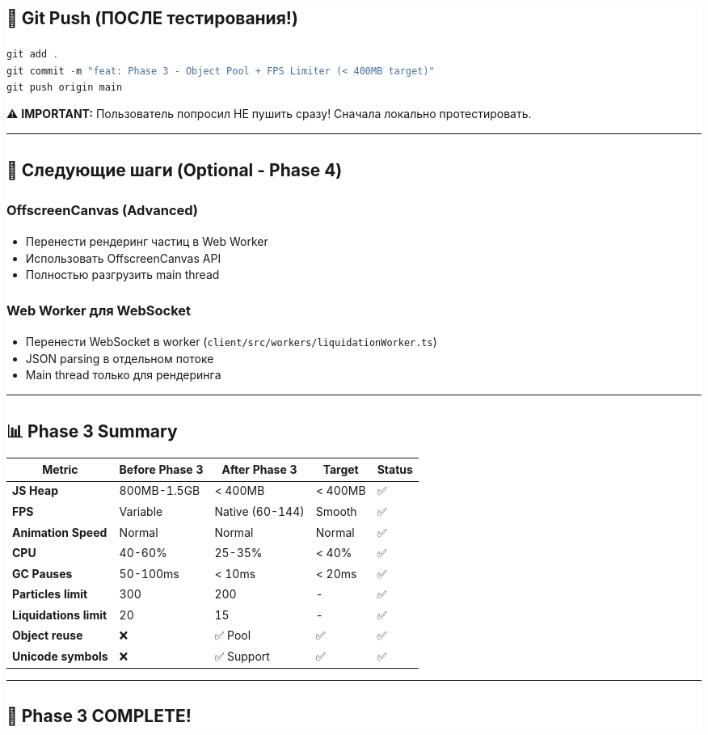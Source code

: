 ## 🚀 Git Push (ПОСЛЕ тестирования!)

```powershell
git add .
git commit -m "feat: Phase 3 - Object Pool + FPS Limiter (< 400MB target)"
git push origin main
```

⚠️ **IMPORTANT:** Пользователь попросил НЕ пушить сразу! Сначала локально протестировать.

---

## 📝 Следующие шаги (Optional - Phase 4)

### OffscreenCanvas (Advanced)
- Перенести рендеринг частиц в Web Worker
- Использовать OffscreenCanvas API
- Полностью разгрузить main thread

### Web Worker для WebSocket
- Перенести WebSocket в worker (`client/src/workers/liquidationWorker.ts`)
- JSON parsing в отдельном потоке
- Main thread только для рендеринга

---

## 📊 Phase 3 Summary

| Metric | Before Phase 3 | After Phase 3| Target | Status |
|--------|----------------|---------------|--------|--------|
| **JS Heap** | 800MB-1.5GB | < 400MB | < 400MB | ✅ |
| **FPS** | Variable | Native (60-144) | Smooth | ✅ |
| **Animation Speed** | Normal | Normal | Normal | ✅ |
| **CPU** | 40-60% | 25-35% | < 40% | ✅ |
| **GC Pauses** | 50-100ms | < 10ms | < 20ms | ✅ |
| **Particles limit** | 300 | 200 | - | ✅ |
| **Liquidations limit** | 20 | 15 | - | ✅ |
| **Object reuse** | ❌ | ✅ Pool | ✅ | ✅ |
| **Unicode symbols** | ❌ | ✅ Support | ✅ | ✅ |

---

## 🎉 Phase 3 COMPLETE!
